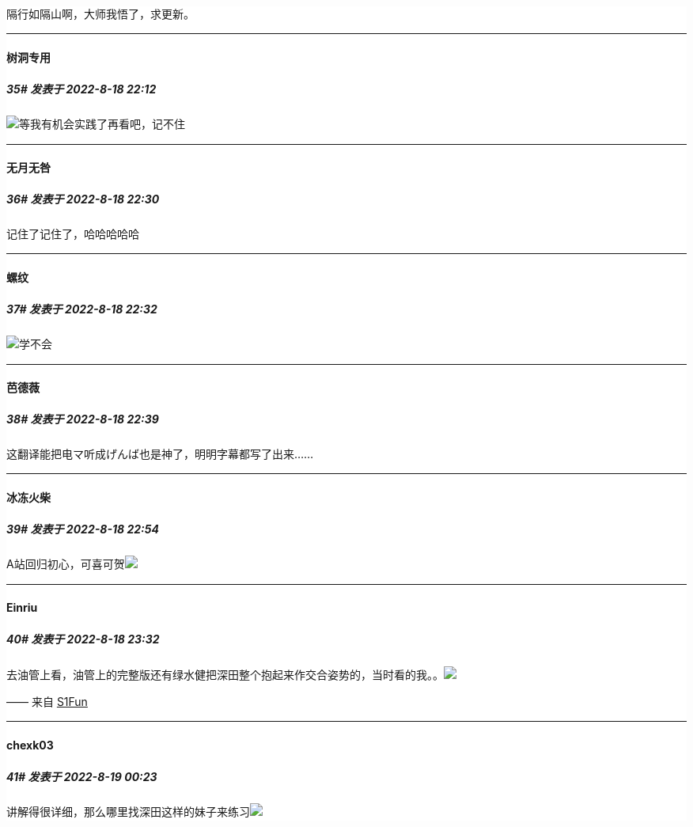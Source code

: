 隔行如隔山啊，大师我悟了，求更新。

*****

####  树洞专用  
##### 35#       发表于 2022-8-18 22:12

<img src="https://static.saraba1st.com/image/smiley/face2017/067.png" referrerpolicy="no-referrer">等我有机会实践了再看吧，记不住

*****

####  无月无咎  
##### 36#       发表于 2022-8-18 22:30

记住了记住了，哈哈哈哈哈

*****

####  螺纹  
##### 37#       发表于 2022-8-18 22:32

<img src="https://static.saraba1st.com/image/smiley/face2017/037.png" referrerpolicy="no-referrer">学不会

*****

####  芭德薇  
##### 38#       发表于 2022-8-18 22:39

这翻译能把电マ听成げんば也是神了，明明字幕都写了出来……

*****

####  冰冻火柴  
##### 39#       发表于 2022-8-18 22:54

A站回归初心，可喜可贺<img src="https://static.saraba1st.com/image/smiley/face2017/067.png" referrerpolicy="no-referrer">

*****

####  Einriu  
##### 40#       发表于 2022-8-18 23:32

去油管上看，油管上的完整版还有绿水健把深田整个抱起来作交合姿势的，当时看的我。。<img src="https://static.saraba1st.com/image/smiley/face2017/067.png" referrerpolicy="no-referrer">

—— 来自 [S1Fun](https://s1fun.koalcat.com)

*****

####  chexk03  
##### 41#       发表于 2022-8-19 00:23

讲解得很详细，那么哪里找深田这样的妹子来练习<img src="https://static.saraba1st.com/image/smiley/face2017/047.png" referrerpolicy="no-referrer">
